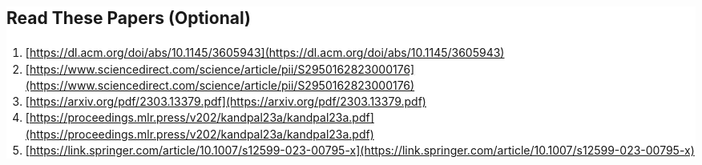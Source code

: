 ## Read These Papers (Optional)

1. [https://dl.acm.org/doi/abs/10.1145/3605943](https://dl.acm.org/doi/abs/10.1145/3605943)
2. [https://www.sciencedirect.com/science/article/pii/S2950162823000176](https://www.sciencedirect.com/science/article/pii/S2950162823000176)
3. [https://arxiv.org/pdf/2303.13379.pdf](https://arxiv.org/pdf/2303.13379.pdf)
4. [https://proceedings.mlr.press/v202/kandpal23a/kandpal23a.pdf](https://proceedings.mlr.press/v202/kandpal23a/kandpal23a.pdf)
5. [https://link.springer.com/article/10.1007/s12599-023-00795-x](https://link.springer.com/article/10.1007/s12599-023-00795-x)
